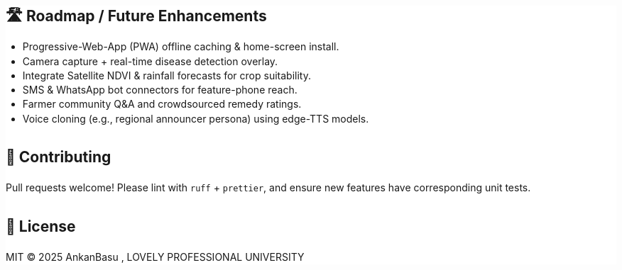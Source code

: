 ## 🛣️ Roadmap / Future Enhancements
- Progressive-Web-App (PWA) offline caching & home-screen install.
- Camera capture + real-time disease detection overlay.
- Integrate Satellite NDVI & rainfall forecasts for crop suitability.
- SMS & WhatsApp bot connectors for feature-phone reach.
- Farmer community Q&A and crowdsourced remedy ratings.
- Voice cloning (e.g., regional announcer persona) using edge-TTS models.

## 🤝 Contributing
Pull requests welcome! Please lint with `ruff` + `prettier`, and ensure new features have corresponding unit tests.

## 📄 License
MIT © 2025 AnkanBasu , LOVELY PROFESSIONAL UNIVERSITY

